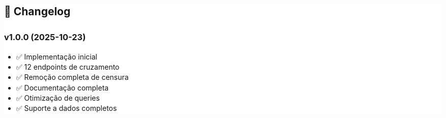 ## 📝 Changelog

### v1.0.0 (2025-10-23)
- ✅ Implementação inicial
- ✅ 12 endpoints de cruzamento
- ✅ Remoção completa de censura
- ✅ Documentação completa
- ✅ Otimização de queries
- ✅ Suporte a dados completos
